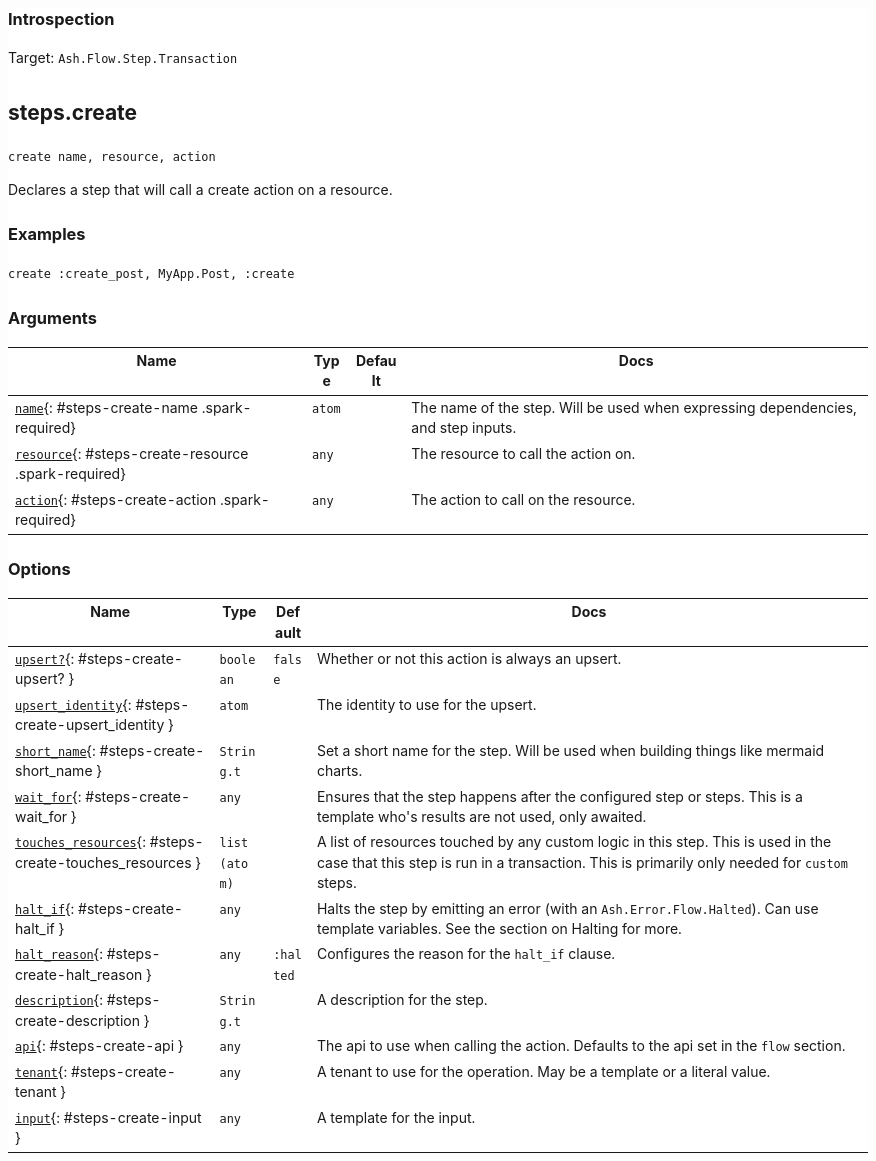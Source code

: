 



### Introspection

Target: `Ash.Flow.Step.Transaction`

## steps.create
```elixir
create name, resource, action
```


Declares a step that will call a create action on a resource.




### Examples
```
create :create_post, MyApp.Post, :create

```



### Arguments

| Name | Type | Default | Docs |
|------|------|---------|------|
| [`name`](#steps-create-name){: #steps-create-name .spark-required} | `atom` |  | The name of the step. Will be used when expressing dependencies, and step inputs. |
| [`resource`](#steps-create-resource){: #steps-create-resource .spark-required} | `any` |  | The resource to call the action on. |
| [`action`](#steps-create-action){: #steps-create-action .spark-required} | `any` |  | The action to call on the resource. |
### Options

| Name | Type | Default | Docs |
|------|------|---------|------|
| [`upsert?`](#steps-create-upsert?){: #steps-create-upsert? } | `boolean` | `false` | Whether or not this action is always an upsert. |
| [`upsert_identity`](#steps-create-upsert_identity){: #steps-create-upsert_identity } | `atom` |  | The identity to use for the upsert. |
| [`short_name`](#steps-create-short_name){: #steps-create-short_name } | `String.t` |  | Set a short name for the step. Will be used when building things like mermaid charts. |
| [`wait_for`](#steps-create-wait_for){: #steps-create-wait_for } | `any` |  | Ensures that the step happens after the configured step or steps. This is a template who's results are not used, only awaited. |
| [`touches_resources`](#steps-create-touches_resources){: #steps-create-touches_resources } | `list(atom)` |  | A list of resources touched by any custom logic in this step. This is used in the case that this step is run in a transaction. This is primarily only needed for `custom` steps. |
| [`halt_if`](#steps-create-halt_if){: #steps-create-halt_if } | `any` |  | Halts the step by emitting an error (with an `Ash.Error.Flow.Halted`). Can use template variables. See the section on Halting for more. |
| [`halt_reason`](#steps-create-halt_reason){: #steps-create-halt_reason } | `any` | `:halted` | Configures the reason for the `halt_if` clause. |
| [`description`](#steps-create-description){: #steps-create-description } | `String.t` |  | A description for the step. |
| [`api`](#steps-create-api){: #steps-create-api } | `any` |  | The api to use when calling the action. Defaults to the api set in the `flow` section. |
| [`tenant`](#steps-create-tenant){: #steps-create-tenant } | `any` |  | A tenant to use for the operation. May be a template or a literal value. |
| [`input`](#steps-create-input){: #steps-create-input } | `any` |  | A template for the input. |
